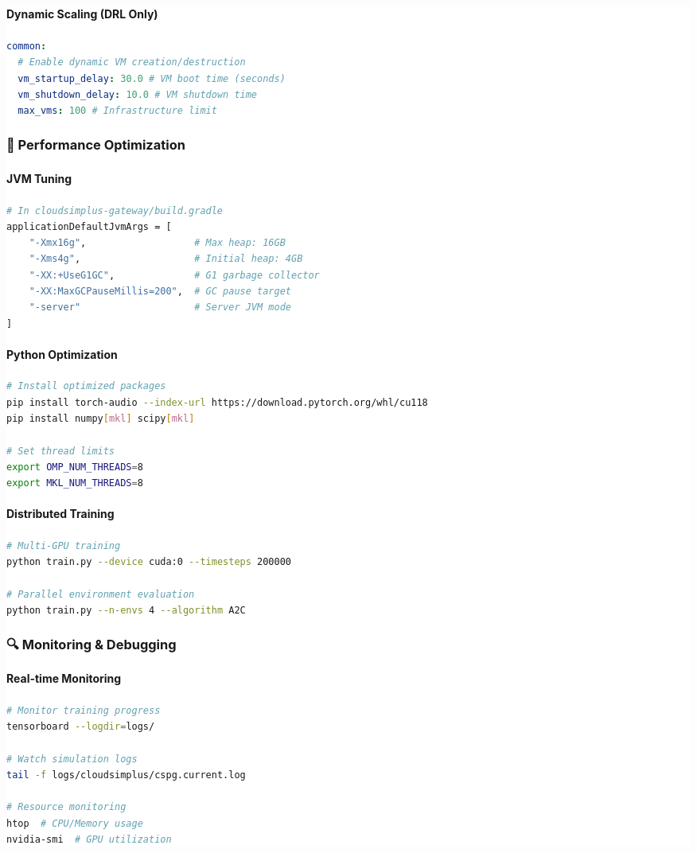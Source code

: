 #### Dynamic Scaling (DRL Only)

```yaml
common:
  # Enable dynamic VM creation/destruction
  vm_startup_delay: 30.0 # VM boot time (seconds)
  vm_shutdown_delay: 10.0 # VM shutdown time
  max_vms: 100 # Infrastructure limit
```

### 🎯 Performance Optimization

#### JVM Tuning

```bash
# In cloudsimplus-gateway/build.gradle
applicationDefaultJvmArgs = [
    "-Xmx16g",                   # Max heap: 16GB
    "-Xms4g",                    # Initial heap: 4GB
    "-XX:+UseG1GC",              # G1 garbage collector
    "-XX:MaxGCPauseMillis=200",  # GC pause target
    "-server"                    # Server JVM mode
]
```

#### Python Optimization

```bash
# Install optimized packages
pip install torch-audio --index-url https://download.pytorch.org/whl/cu118
pip install numpy[mkl] scipy[mkl]

# Set thread limits
export OMP_NUM_THREADS=8
export MKL_NUM_THREADS=8
```

#### Distributed Training

```bash
# Multi-GPU training
python train.py --device cuda:0 --timesteps 200000

# Parallel environment evaluation
python train.py --n-envs 4 --algorithm A2C
```

### 🔍 Monitoring & Debugging

#### Real-time Monitoring

```bash
# Monitor training progress
tensorboard --logdir=logs/

# Watch simulation logs
tail -f logs/cloudsimplus/cspg.current.log

# Resource monitoring
htop  # CPU/Memory usage
nvidia-smi  # GPU utilization
```
